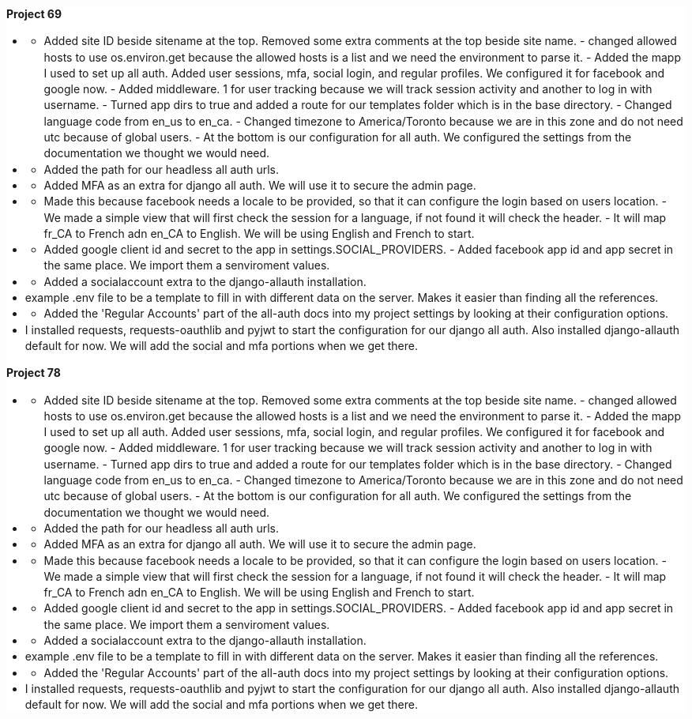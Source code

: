 **Project 69**

- - Added site ID beside sitename at the top. Removed some extra comments at the top beside site name. - changed allowed hosts to use os.environ.get because the allowed hosts is a list and we need the environment to parse it. - Added the mapp I used to set up all auth. Added user sessions, mfa, social login, and regular profiles. We configured it for facebook and google now. - Added middleware. 1 for user tracking because we will track session activity and another to log in with username. - Turned app dirs to true and added a route for our templates folder which is in the base directory. - Changed language code from en_us to en_ca. - Changed timezone to America/Toronto because we are in this zone and do not need utc because of global users. - At the bottom is our configuration for all auth. We configured the settings from the documentation we thought we would need.
- - Added the path for our headless all auth urls.
- - Added MFA as an extra for django all auth. We will use it to secure the admin page.
- - Made this because facebook needs a locale to be provided, so that it can configure the login based on users location. - We made a simple view that will first check the session for a language, if not found it will check the header. - It will map fr_CA to French adn en_CA to English. We will be using English and French to start.
- - Added google client id and secret to the app in settings.SOCIAL_PROVIDERS. - Added facebook app id and app secret in the same place. We import them a senviroment values.
- - Added a socialaccount extra to the django-allauth installation.
- example .env file to be a template to fill in with different data on the server. Makes it easier than finding all the references.
- - Added the 'Regular Accounts' part of the all-auth docs into my project settings by looking at their configuration options.
- I installed requests, requests-oauthlib and pyjwt to start the configuration for our django all auth. Also installed django-allauth default for now. We will add the social and mfa portions when we get there.

**Project 78**

- - Added site ID beside sitename at the top. Removed some extra comments at the top beside site name. - changed allowed hosts to use os.environ.get because the allowed hosts is a list and we need the environment to parse it. - Added the mapp I used to set up all auth. Added user sessions, mfa, social login, and regular profiles. We configured it for facebook and google now. - Added middleware. 1 for user tracking because we will track session activity and another to log in with username. - Turned app dirs to true and added a route for our templates folder which is in the base directory. - Changed language code from en_us to en_ca. - Changed timezone to America/Toronto because we are in this zone and do not need utc because of global users. - At the bottom is our configuration for all auth. We configured the settings from the documentation we thought we would need.
- - Added the path for our headless all auth urls.
- - Added MFA as an extra for django all auth. We will use it to secure the admin page.
- - Made this because facebook needs a locale to be provided, so that it can configure the login based on users location. - We made a simple view that will first check the session for a language, if not found it will check the header. - It will map fr_CA to French adn en_CA to English. We will be using English and French to start.
- - Added google client id and secret to the app in settings.SOCIAL_PROVIDERS. - Added facebook app id and app secret in the same place. We import them a senviroment values.
- - Added a socialaccount extra to the django-allauth installation.
- example .env file to be a template to fill in with different data on the server. Makes it easier than finding all the references.
- - Added the 'Regular Accounts' part of the all-auth docs into my project settings by looking at their configuration options.
- I installed requests, requests-oauthlib and pyjwt to start the configuration for our django all auth. Also installed django-allauth default for now. We will add the social and mfa portions when we get there.
